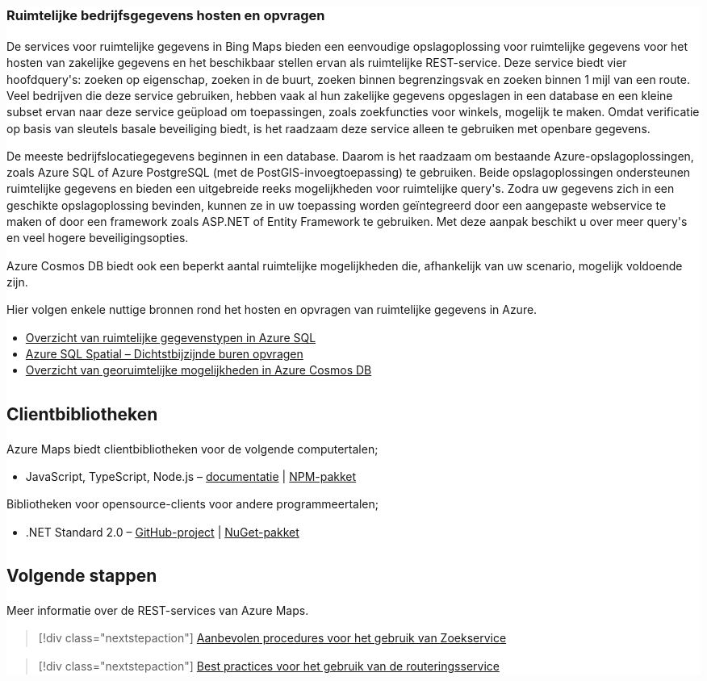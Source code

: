 ### <a name="host-and-query-spatial-business-data"></a>Ruimtelijke bedrijfsgegevens hosten en opvragen

De services voor ruimtelijke gegevens in Bing Maps bieden een eenvoudige opslagoplossing voor ruimtelijke gegevens voor het hosten van zakelijke gegevens en het beschikbaar stellen ervan als ruimtelijke REST-service. Deze service biedt vier hoofdquery's: zoeken op eigenschap, zoeken in de buurt, zoeken binnen begrenzingsvak en zoeken binnen 1 mijl van een route. Veel bedrijven die deze service gebruiken, hebben vaak al hun zakelijke gegevens opgeslagen in een database en een kleine subset ervan naar deze service geüpload om toepassingen, zoals zoekfuncties voor winkels, mogelijk te maken. Omdat verificatie op basis van sleutels basale beveiliging biedt, is het raadzaam deze service alleen te gebruiken met openbare gegevens.

De meeste bedrijfslocatiegegevens beginnen in een database. Daarom is het raadzaam om bestaande Azure-opslagoplossingen, zoals Azure SQL of Azure PostgreSQL (met de PostGIS-invoegtoepassing) te gebruiken. Beide opslagoplossingen ondersteunen ruimtelijke gegevens en bieden een uitgebreide reeks mogelijkheden voor ruimtelijke query's. Zodra uw gegevens zich in een geschikte opslagoplossing bevinden, kunnen ze in uw toepassing worden geïntegreerd door een aangepaste webservice te maken of door een framework zoals ASP.NET of Entity Framework te gebruiken. Met deze aanpak beschikt u over meer query's en veel hogere beveiligingsopties.

Azure Cosmos DB biedt ook een beperkt aantal ruimtelijke mogelijkheden die, afhankelijk van uw scenario, mogelijk voldoende zijn.

Hier volgen enkele nuttige bronnen rond het hosten en opvragen van ruimtelijke gegevens in Azure.

-   [Overzicht van ruimtelijke gegevenstypen in Azure SQL](https://docs.microsoft.com/sql/relational-databases/spatial/spatial-data-types-overview)
-   [Azure SQL Spatial – Dichtstbijzijnde buren opvragen](https://docs.microsoft.com/sql/relational-databases/spatial/query-spatial-data-for-nearest-neighbor)
-   [Overzicht van georuimtelijke mogelijkheden in Azure Cosmos DB](https://docs.microsoft.com/azure/cosmos-db/geospatial)

## <a name="client-libraries"></a>Clientbibliotheken

Azure Maps biedt clientbibliotheken voor de volgende computertalen;

-   JavaScript, TypeScript, Node.js – [documentatie](https://docs.microsoft.com/azure/azure-maps/how-to-use-services-module) \| [NPM-pakket](https://www.npmjs.com/package/azure-maps-rest)

Bibliotheken voor opensource-clients voor andere programmeertalen;

-   .NET Standard 2.0 – [GitHub-project](https://github.com/perfahlen/AzureMapsRestServices) \| [NuGet-pakket](https://www.nuget.org/packages/AzureMapsRestToolkit/)

## <a name="next-steps"></a>Volgende stappen

Meer informatie over de REST-services van Azure Maps.

> [!div class="nextstepaction"]
> [Aanbevolen procedures voor het gebruik van Zoekservice](how-to-use-best-practices-for-search.md)

> [!div class="nextstepaction"]
> [Best practices voor het gebruik van de routeringsservice](how-to-use-best-practices-for-search.md)
